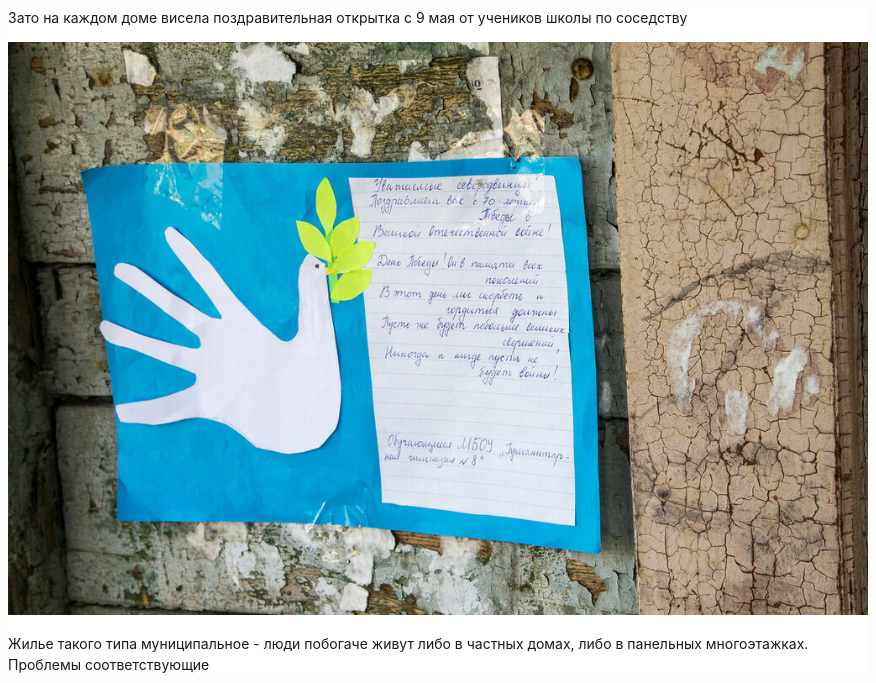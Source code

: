 Зато на каждом доме висела поздравительная открытка с 9 мая от учеников школы по соседству

![20150509-IMG_5539.jpg](images/0_136743_994e657_XXL.jpg "20150509-IMG_5539.jpg")

Жилье такого типа муниципальное - люди побогаче живут либо в частных домах, либо в панельных многоэтажках. Проблемы соответствующие
